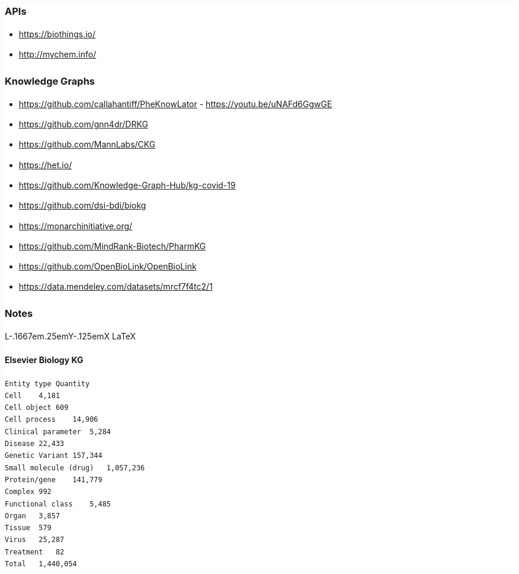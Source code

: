 ### APIs

-   https://biothings.io/

-   http://mychem.info/

### Knowledge Graphs

-   https://github.com/callahantiff/PheKnowLator - https://youtu.be/uNAFd6GgwGE

-   https://github.com/gnn4dr/DRKG

-   https://github.com/MannLabs/CKG

-   https://het.io/

-   https://github.com/Knowledge-Graph-Hub/kg-covid-19

-   https://github.com/dsi-bdi/biokg

-   https://monarchinitiative.org/

-   https://github.com/MindRank-Biotech/PharmKG

-   https://github.com/OpenBioLink/OpenBioLink

-   https://data.mendeley.com/datasets/mrcf7f4tc2/1

### Notes

L-.1667em.25emY-.125emX LaTeX

#### Elsevier Biology KG

    Entity type Quantity
    Cell    4,181
    Cell object 609
    Cell process    14,906
    Clinical parameter  5,284
    Disease 22,433
    Genetic Variant 157,344
    Small molecule (drug)   1,057,236
    Protein/gene    141,779
    Complex 992
    Functional class    5,485
    Organ   3,857
    Tissue  579
    Virus   25,287
    Treatment   82
    Total   1,440,054

